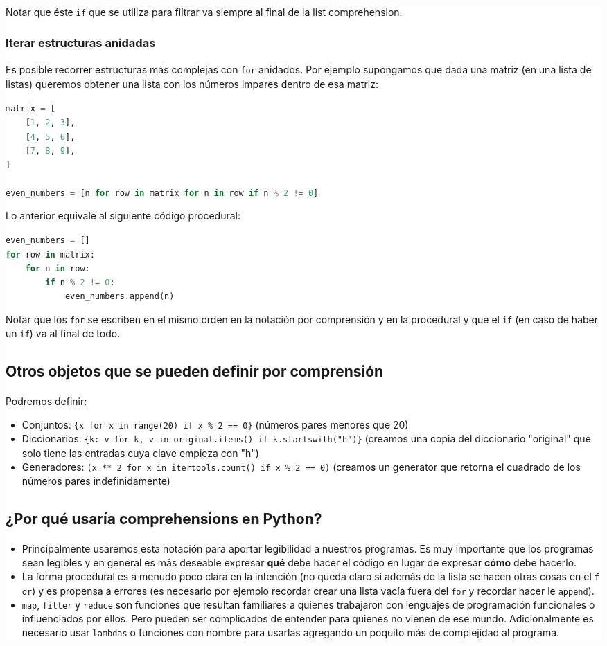 Notar que éste `if` que se utiliza para filtrar va siempre al final de la list comprehension.

### Iterar estructuras anidadas

Es posible recorrer estructuras más complejas con `for` anidados. Por ejemplo supongamos que dada una matriz (en una lista de listas) queremos obtener una lista con los números impares dentro de esa matriz:

```python
matrix = [
    [1, 2, 3],
    [4, 5, 6],
    [7, 8, 9],
]

even_numbers = [n for row in matrix for n in row if n % 2 != 0]
```

Lo anterior equivale al siguiente código procedural:

```python
even_numbers = []
for row in matrix:
    for n in row:
        if n % 2 != 0:
            even_numbers.append(n)
```

Notar que los `for` se escriben en el mismo orden en la notación por comprensión y en la procedural y que el `if` (en caso de haber un `if`) va al final de todo.

## Otros objetos que se pueden definir por comprensión

Podremos definir:

* Conjuntos: `{x for x in range(20) if x % 2 == 0}` (números pares menores que 20)
* Diccionarios: `{k: v for k, v in original.items() if k.startswith("h")}` (creamos una copia del diccionario "original" que solo tiene las entradas cuya clave empieza con "h")
* Generadores: `(x ** 2 for x in itertools.count() if x % 2 == 0)` (creamos un generator que retorna el cuadrado de los números pares indefinidamente)

## ¿Por qué usaría comprehensions en Python?

* Principalmente usaremos esta notación para aportar legibilidad a nuestros programas. Es muy importante que los programas sean legibles y en general es más deseable expresar **qué** debe hacer el código en lugar de expresar **cómo** debe hacerlo.
* La forma procedural es a menudo poco clara en la intención (no queda claro si además de la lista se hacen otras cosas en el `for`) y es propensa a errores (es necesario por ejemplo recordar crear una lista vacía fuera del `for` y recordar hacer le `append`).
* `map`, `filter` y `reduce` son funciones que resultan familiares a quienes trabajaron con lenguajes de programación funcionales o influenciados por ellos. Pero pueden ser complicados de entender para quienes no vienen de ese mundo. Adicionalmente es necesario usar `lambdas` o funciones con nombre para usarlas agregando un poquito más de complejidad al programa.
